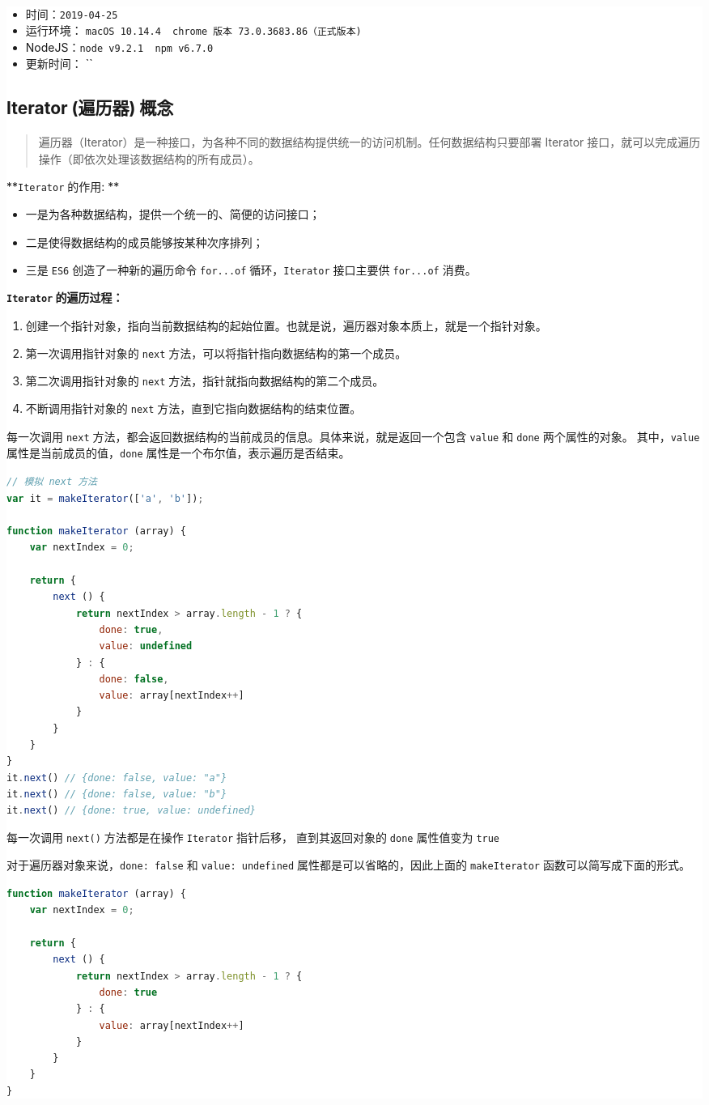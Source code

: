 * 时间：`2019-04-25`
* 运行环境： `macOS 10.14.4  chrome 版本 73.0.3683.86（正式版本)`
* NodeJS：`node v9.2.1  npm v6.7.0`
* 更新时间： ``

## Iterator (遍历器) 概念
> 遍历器（Iterator）是一种接口，为各种不同的数据结构提供统一的访问机制。任何数据结构只要部署 Iterator 接口，就可以完成遍历操作（即依次处理该数据结构的所有成员）。

**`Iterator` 的作用: **
* 一是为各种数据结构，提供一个统一的、简便的访问接口；

* 二是使得数据结构的成员能够按某种次序排列；

* 三是 `ES6` 创造了一种新的遍历命令 `for...of` 循环，`Iterator` 接口主要供 `for...of` 消费。

**`Iterator` 的遍历过程：**
1. 创建一个指针对象，指向当前数据结构的起始位置。也就是说，遍历器对象本质上，就是一个指针对象。

2. 第一次调用指针对象的 `next` 方法，可以将指针指向数据结构的第一个成员。

3. 第二次调用指针对象的 `next` 方法，指针就指向数据结构的第二个成员。

4. 不断调用指针对象的 `next` 方法，直到它指向数据结构的结束位置。

每一次调用 `next` 方法，都会返回数据结构的当前成员的信息。具体来说，就是返回一个包含 `value` 和 `done` 两个属性的对象。
其中，`value` 属性是当前成员的值，`done` 属性是一个布尔值，表示遍历是否结束。

```js
// 模拟 next 方法
var it = makeIterator(['a', 'b']);

function makeIterator (array) {
    var nextIndex = 0;

    return {
        next () {
            return nextIndex > array.length - 1 ? {
                done: true,
                value: undefined
            } : {
                done: false,
                value: array[nextIndex++]
            }
        }
    }
}
it.next() // {done: false, value: "a"}
it.next() // {done: false, value: "b"}
it.next() // {done: true, value: undefined}
```
每一次调用 `next()` 方法都是在操作 `Iterator` 指针后移， 直到其返回对象的 `done` 属性值变为 `true`

对于遍历器对象来说，`done: false` 和 `value: undefined` 属性都是可以省略的，因此上面的 `makeIterator` 函数可以简写成下面的形式。
```js
function makeIterator (array) {
    var nextIndex = 0;

    return {
        next () {
            return nextIndex > array.length - 1 ? {
                done: true
            } : {
                value: array[nextIndex++]
            }
        }
    }
}
```